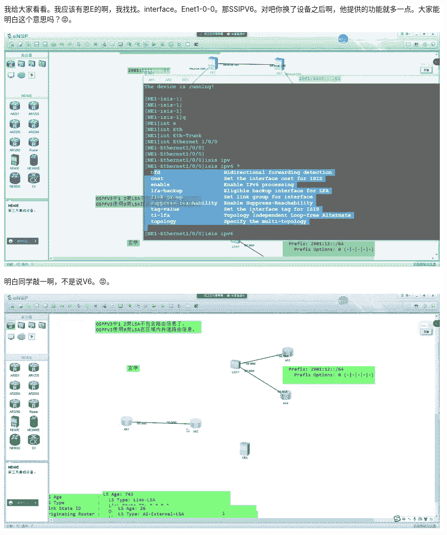 我给大家看看。我应该有恩E的啊，我找找。interface。Enet1-0-0。那SSIPV6。对吧你换了设备之后啊，他提供的功能就多一点。大家能明白这个意思吗？😡。



![](img/bbe1b5652e38716d73c3aae297972b43_169.png)

明白同学敲一啊，不是说V6。😡。

![](img/bbe1b5652e38716d73c3aae297972b43_171.png)
